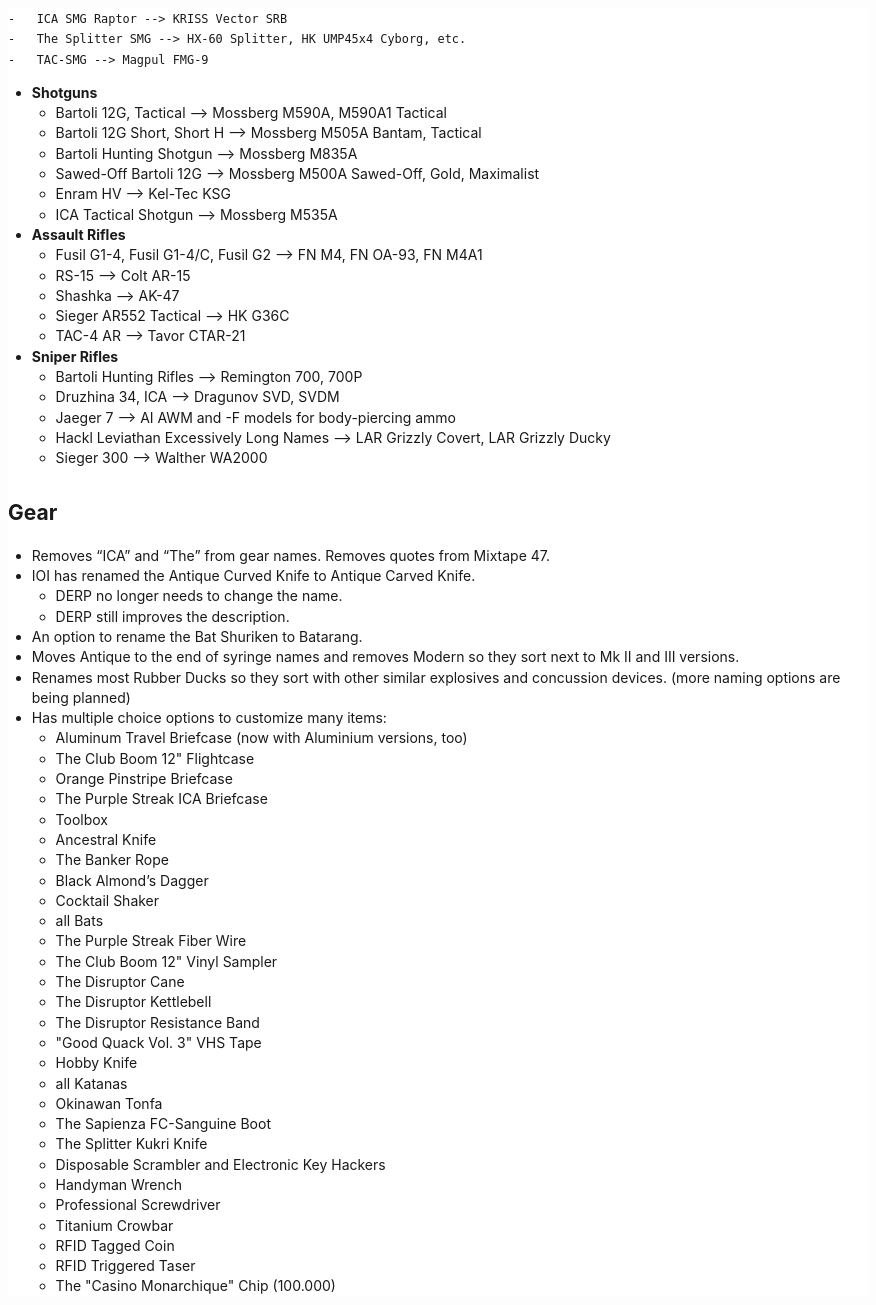     -   ICA SMG Raptor --> KRISS Vector SRB
    -   The Splitter SMG --> HX-60 Splitter, HK UMP45x4 Cyborg, etc.
    -   TAC-SMG --> Magpul FMG-9
-   **Shotguns**
    -   Bartoli 12G, Tactical --> Mossberg M590A, M590A1 Tactical
    -   Bartoli 12G Short, Short H --> Mossberg M505A Bantam, Tactical
    -   Bartoli Hunting Shotgun --> Mossberg M835A
    -   Sawed-Off Bartoli 12G --> Mossberg M500A Sawed-Off, Gold, Maximalist
    -   Enram HV --> Kel-Tec KSG
    -   ICA Tactical Shotgun --> Mossberg M535A
-   **Assault Rifles**
    -   Fusil G1-4, Fusil G1-4/C, Fusil G2 --> FN M4, FN OA-93, FN M4A1
    -   RS-15 --> Colt AR-15
    -   Shashka --> AK-47
    -   Sieger AR552 Tactical --> HK G36C
    -   TAC-4 AR --> Tavor CTAR-21
-   **Sniper Rifles**
    -   Bartoli Hunting Rifles --> Remington 700, 700P
    -   Druzhina 34, ICA --> Dragunov SVD, SVDM
    -   Jaeger 7 --> AI AWM and -F models for body-piercing ammo
    -   Hackl Leviathan Excessively Long Names --> LAR Grizzly Covert, LAR Grizzly Ducky
    -   Sieger 300 --> Walther WA2000

## **Gear**

-   Removes “ICA” and “The” from gear names. Removes quotes from Mixtape 47.
-   IOI has renamed the Antique Curved Knife to Antique Carved Knife.
    -   DERP no longer needs to change the name.
    -   DERP still improves the description.
-   An option to rename the Bat Shuriken to Batarang.
-   Moves Antique to the end of syringe names and removes Modern so they sort next to Mk II and III versions.
-   Renames most Rubber Ducks so they sort with other similar explosives and concussion devices. (more naming options are being planned)
-   Has multiple choice options to customize many items:
    -   Aluminum Travel Briefcase (now with Aluminium versions, too)
    -   The Club Boom 12" Flightcase
    -   Orange Pinstripe Briefcase
    -   The Purple Streak ICA Briefcase
    -   Toolbox
    -   Ancestral Knife
    -   The Banker Rope
    -   Black Almond’s Dagger
    -   Cocktail Shaker
    -   all Bats
    -   The Purple Streak Fiber Wire
    -   The Club Boom 12" Vinyl Sampler
    -   The Disruptor Cane
    -   The Disruptor Kettlebell
    -   The Disruptor Resistance Band
    -   "Good Quack Vol. 3" VHS Tape
    -   Hobby Knife
    -   all Katanas
    -   Okinawan Tonfa
    -   The Sapienza FC-Sanguine Boot
    -   The Splitter Kukri Knife
    -   Disposable Scrambler and Electronic Key Hackers
    -   Handyman Wrench
    -   Professional Screwdriver
    -   Titanium Crowbar
    -   RFID Tagged Coin
    -   RFID Triggered Taser
    -   The "Casino Monarchique" Chip (100.000)